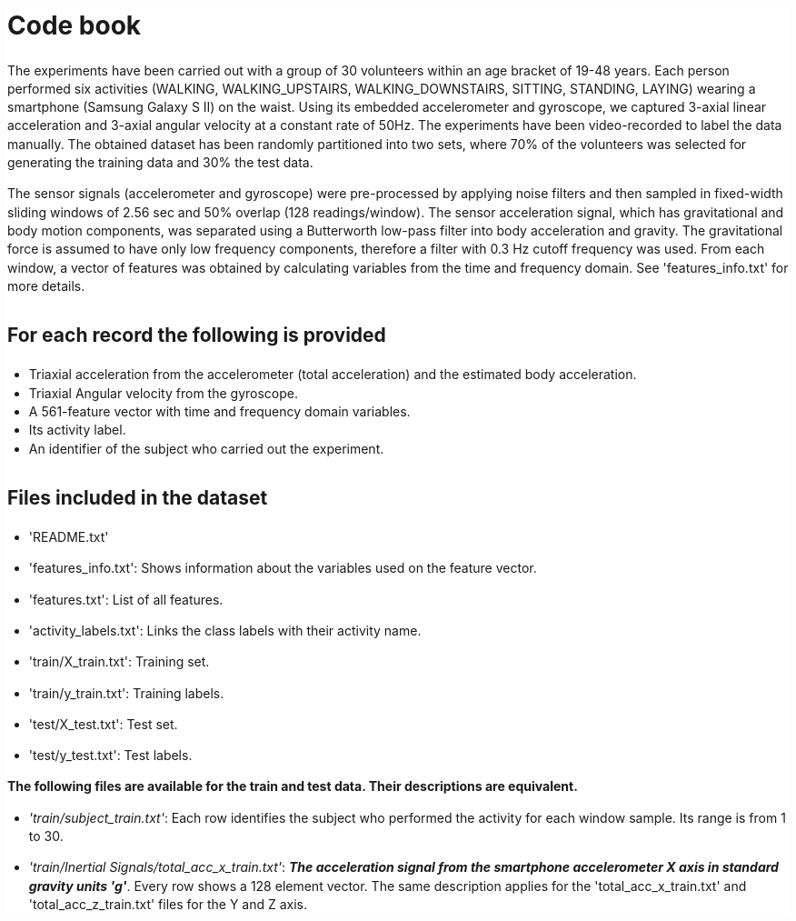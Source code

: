 # Code book

The experiments have been carried out with a group of 30 volunteers within an age bracket of 19-48 years. Each person performed six activities (WALKING, WALKING_UPSTAIRS, WALKING_DOWNSTAIRS, SITTING, STANDING, LAYING) wearing a smartphone (Samsung Galaxy S II) on the waist. Using its embedded accelerometer and gyroscope, we captured 3-axial linear acceleration and 3-axial angular velocity at a constant rate of 50Hz. The experiments have been video-recorded to label the data manually. The obtained dataset has been randomly partitioned into two sets, where 70% of the volunteers was selected for generating the training data and 30% the test data. 

The sensor signals (accelerometer and gyroscope) were pre-processed by applying noise filters and then sampled in fixed-width sliding windows of 2.56 sec and 50% overlap (128 readings/window). The sensor acceleration signal, which has gravitational and body motion components, was separated using a Butterworth low-pass filter into body acceleration and gravity. The gravitational force is assumed to have only low frequency components, therefore a filter with 0.3 Hz cutoff frequency was used. From each window, a vector of features was obtained by calculating variables from the time and frequency domain. See 'features_info.txt' for more details. 

## For each record the following is provided

* Triaxial acceleration from the accelerometer (total acceleration) and the estimated body acceleration.
* Triaxial Angular velocity from the gyroscope. 
* A 561-feature vector with time and frequency domain variables. 
* Its activity label. 
* An identifier of the subject who carried out the experiment.

## Files included in the dataset

* 'README.txt'

* 'features_info.txt': Shows information about the variables used on the feature vector.

* 'features.txt': List of all features.

* 'activity_labels.txt': Links the class labels with their activity name.

* 'train/X_train.txt': Training set.

* 'train/y_train.txt': Training labels.

* 'test/X_test.txt': Test set.

* 'test/y_test.txt': Test labels.

**The following files are available for the train and test data. Their descriptions are equivalent.**

* _'train/subject_train.txt'_: Each row identifies the subject who performed the activity for each window sample. Its range is from 1 to 30. 

* _'train/Inertial Signals/total_acc_x_train.txt'_: ***The acceleration signal from the smartphone accelerometer X axis in standard gravity units 'g'***. Every row shows a 128 element vector. The same description applies for the 'total_acc_x_train.txt' and 'total_acc_z_train.txt' files for the Y and Z axis. 
